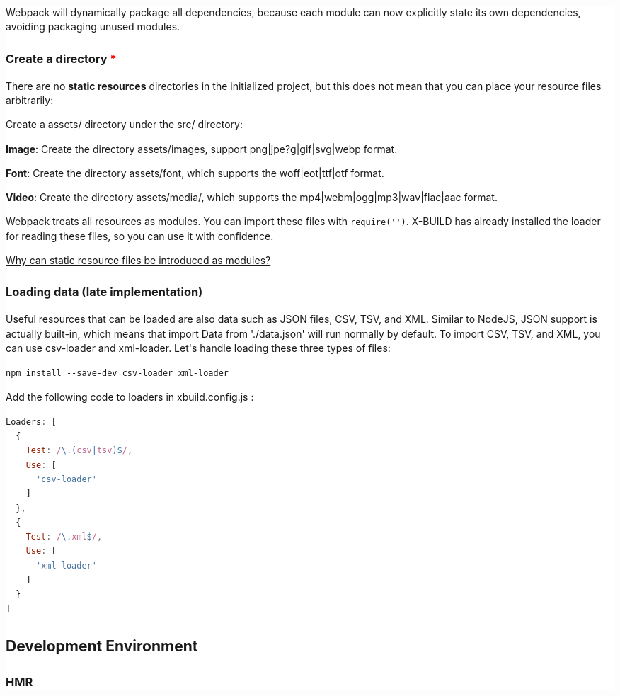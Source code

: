 Webpack will dynamically package all dependencies, because each module can now explicitly state its own dependencies, avoiding packaging unused modules.

### Create a directory <font color=red>*</font>

There are no **static resources** directories in the initialized project, but this does not mean that you can place your resource files arbitrarily:

Create a assets/ directory under the src/ directory:

**Image**: Create the directory assets/images, support png|jpe?g|gif|svg|webp format.

**Font**: Create the directory assets/font, which supports the woff|eot|ttf|otf format.

**Video**: Create the directory assets/media/, which supports the mp4|webm|ogg|mp3|wav|flac|aac format.

Webpack treats all resources as modules. You can import these files with `require('')`. X-BUILD has already installed the loader for reading these files, so you can use it with confidence.

[Why can static resource files be introduced as modules? ](https://webpack.docschina.org/loaders/file-loader)

### ~~Loading data (late implementation)~~

Useful resources that can be loaded are also data such as JSON files, CSV, TSV, and XML. Similar to NodeJS, JSON support is actually built-in, which means that import Data from './data.json' will run normally by default. To import CSV, TSV, and XML, you can use csv-loader and xml-loader. Let's handle loading these three types of files:

```
npm install --save-dev csv-loader xml-loader
```

Add the following code to loaders in xbuild.config.js :

```javascript
Loaders: [
  {
    Test: /\.(csv|tsv)$/,
    Use: [
      'csv-loader'
    ]
  },
  {
    Test: /\.xml$/,
    Use: [
      'xml-loader'
    ]
  }
]
```

## Development Environment

### HMR
